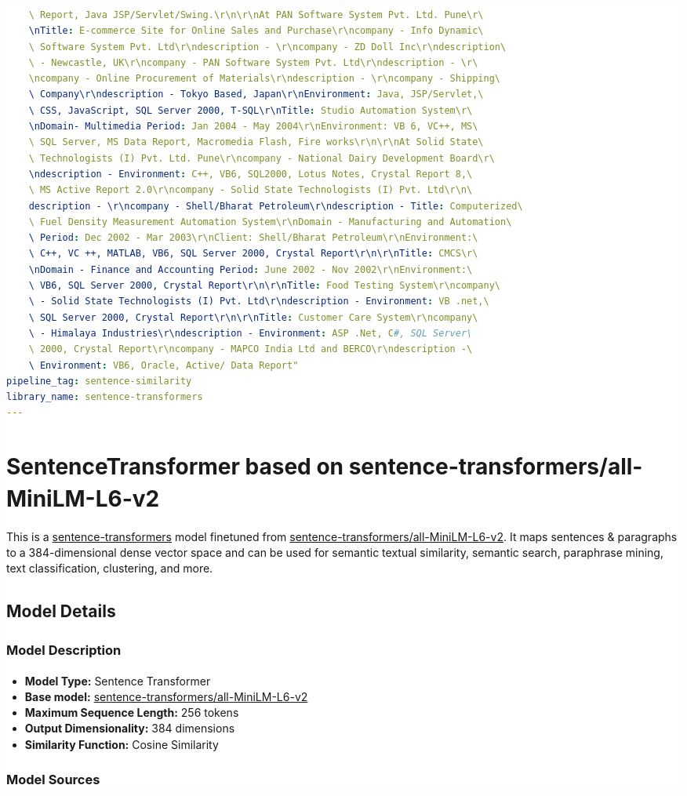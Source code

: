 ```yaml
    \ Report, Java JSP/Servlet/Swing.\r\n\r\nAt PAN Software System Pvt. Ltd. Pune\r\
    \nTitle: E-commerce Site for Online Sales and Purchase\r\ncompany - Info Dynamic\
    \ Software System Pvt. Ltd\r\ndescription - \r\ncompany - ZD Doll Inc\r\ndescription\
    \ - Newcastle, UK\r\ncompany - PAN Software System Pvt. Ltd\r\ndescription - \r\
    \ncompany - Online Procurement of Materials\r\ndescription - \r\ncompany - Shipping\
    \ Company\r\ndescription - Tokyo Based, Japan\r\nEnvironment: Java, JSP/Servlet,\
    \ CSS, JavaScript, SQL Server 2000, T-SQL\r\nTitle: Studio Automation System\r\
    \nDomain- Multimedia Period: Jan 2004 - May 2004\r\nEnvironment: VB 6, VC++, MS\
    \ SQL Server, MS Data Report, Macromedia Flash, Fire works\r\n\r\nAt Solid State\
    \ Technologists (I) Pvt. Ltd. Pune\r\ncompany - National Dairy Development Board\r\
    \ndescription - Environment: C++, VB6, SQL2000, Lotus Notes, Crystal Report 8,\
    \ MS Active Report 2.0\r\ncompany - Solid State Technologists (I) Pvt. Ltd\r\n\
    description - \r\ncompany - Shell/Bharat Petroleum\r\ndescription - Title: Computerized\
    \ Fuel Density Measurement Automation System\r\nDomain - Manufacturing and Automation\
    \ Period: Dec 2002 - Mar 2003\r\nClient: Shell/Bharat Petroleum\r\nEnvironment:\
    \ C++, VC ++, MATLAB, VB6, SQL Server 2000, Crystal Report\r\n\r\nTitle: CMCS\r\
    \nDomain - Finance and Accounting Period: June 2002 - Nov 2002\r\nEnvironment:\
    \ VB6, SQL Server 2000, Crystal Report\r\n\r\nTitle: Food Testing System\r\ncompany\
    \ - Solid State Technologists (I) Pvt. Ltd\r\ndescription - Environment: VB .net,\
    \ SQL Server 2000, Crystal Report\r\n\r\nTitle: Customer Care System\r\ncompany\
    \ - Himalaya Industries\r\ndescription - Environment: ASP .Net, C#, SQL Server\
    \ 2000, Crystal Report\r\ncompany - MAPCO India Ltd and BERCO\r\ndescription -\
    \ Environment: VB6, Oracle, Active/ Data Report"
pipeline_tag: sentence-similarity
library_name: sentence-transformers
---
```


# SentenceTransformer based on sentence-transformers/all-MiniLM-L6-v2

This is a [sentence-transformers](https://www.SBERT.net) model finetuned from [sentence-transformers/all-MiniLM-L6-v2](https://huggingface.co/sentence-transformers/all-MiniLM-L6-v2). It maps sentences & paragraphs to a 384-dimensional dense vector space and can be used for semantic textual similarity, semantic search, paraphrase mining, text classification, clustering, and more.

## Model Details

### Model Description
- **Model Type:** Sentence Transformer
- **Base model:** [sentence-transformers/all-MiniLM-L6-v2](https://huggingface.co/sentence-transformers/all-MiniLM-L6-v2) 
- **Maximum Sequence Length:** 256 tokens
- **Output Dimensionality:** 384 dimensions
- **Similarity Function:** Cosine Similarity




### Model Sources
